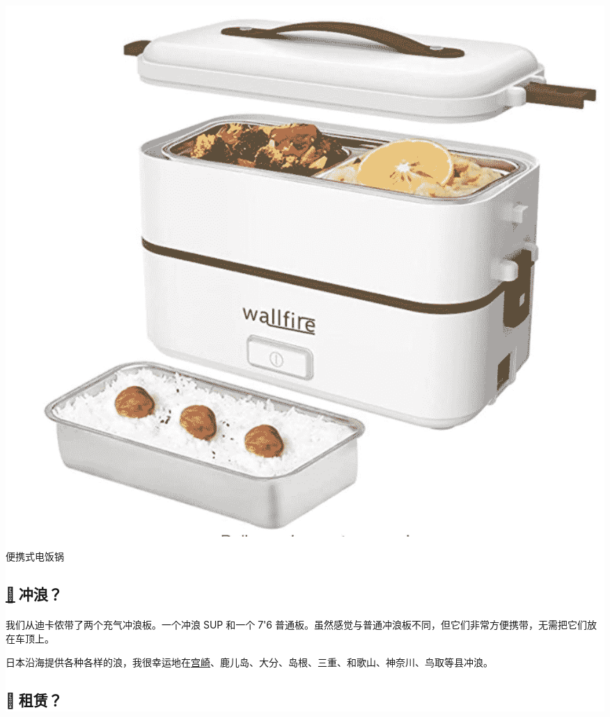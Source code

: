 ![](img/62798ac5ca24acaf84263c39938e0536.png)

便携式电饭锅

## [🌊](https://emojipedia.org/water-wave/) 冲浪？

我们从迪卡侬带了两个充气冲浪板。一个冲浪 SUP 和一个 7'6 普通板。虽然感觉与普通冲浪板不同，但它们非常方便携带，无需把它们放在车顶上。

日本沿海提供各种各样的浪，我很幸运地在[宫崎](https://kumazen.com/surfing-in-hyuga-miyazaki/)、鹿儿岛、大分、岛根、三重、和歌山、神奈川、鸟取等县冲浪。

## 🔑 租赁？
